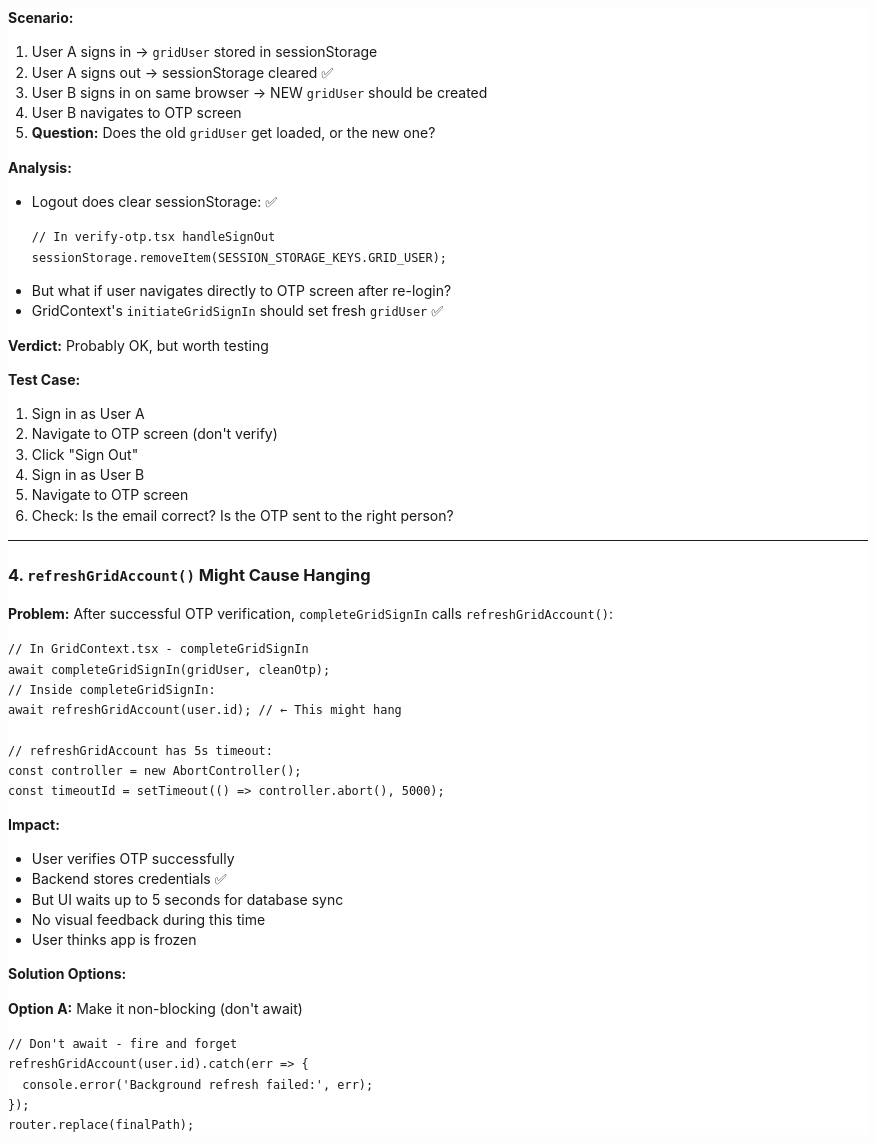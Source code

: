 **Scenario:**
1. User A signs in → `gridUser` stored in sessionStorage
2. User A signs out → sessionStorage cleared ✅
3. User B signs in on same browser → NEW `gridUser` should be created
4. User B navigates to OTP screen
5. **Question:** Does the old `gridUser` get loaded, or the new one?

**Analysis:**
- Logout does clear sessionStorage: ✅
  ```tsx
  // In verify-otp.tsx handleSignOut
  sessionStorage.removeItem(SESSION_STORAGE_KEYS.GRID_USER);
  ```
- But what if user navigates directly to OTP screen after re-login?
- GridContext's `initiateGridSignIn` should set fresh `gridUser` ✅

**Verdict:** Probably OK, but worth testing

**Test Case:**
1. Sign in as User A
2. Navigate to OTP screen (don't verify)
3. Click "Sign Out"
4. Sign in as User B
5. Navigate to OTP screen
6. Check: Is the email correct? Is the OTP sent to the right person?

---

### 4. `refreshGridAccount()` Might Cause Hanging

**Problem:**
After successful OTP verification, `completeGridSignIn` calls `refreshGridAccount()`:

```tsx
// In GridContext.tsx - completeGridSignIn
await completeGridSignIn(gridUser, cleanOtp);
// Inside completeGridSignIn:
await refreshGridAccount(user.id); // ← This might hang

// refreshGridAccount has 5s timeout:
const controller = new AbortController();
const timeoutId = setTimeout(() => controller.abort(), 5000);
```

**Impact:**
- User verifies OTP successfully
- Backend stores credentials ✅
- But UI waits up to 5 seconds for database sync
- No visual feedback during this time
- User thinks app is frozen

**Solution Options:**

**Option A:** Make it non-blocking (don't await)
```tsx
// Don't await - fire and forget
refreshGridAccount(user.id).catch(err => {
  console.error('Background refresh failed:', err);
});
router.replace(finalPath);
```
